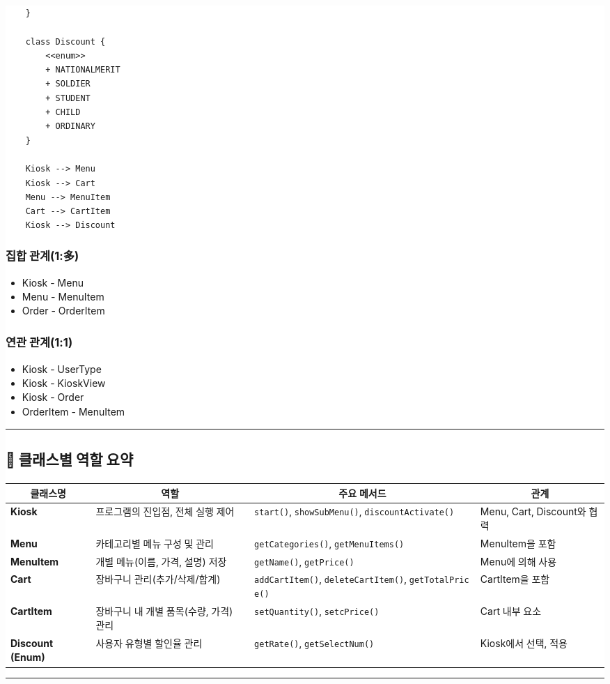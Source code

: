 ```mermaid
    }

    class Discount {
        <<enum>>
        + NATIONALMERIT
        + SOLDIER
        + STUDENT
        + CHILD
        + ORDINARY
    }

    Kiosk --> Menu
    Kiosk --> Cart
    Menu --> MenuItem
    Cart --> CartItem
    Kiosk --> Discount
```


### **집합 관계(1:多)**
- Kiosk - Menu
- Menu - MenuItem
- Order - OrderItem
  
### **연관 관계(1:1)**
- Kiosk - UserType
- Kiosk - KioskView
- Kiosk - Order
- OrderItem - MenuItem



---



## 🧭 클래스별 역할 요약

| 클래스명                | 역할                      | 주요 메서드                                                 | 관계                       |
| ------------------- | ----------------------- | ------------------------------------------------------ | ------------------------ |
| **Kiosk**           | 프로그램의 진입점, 전체 실행 제어     | `start()`, `showSubMenu()`, `discountActivate()`       | Menu, Cart, Discount와 협력 |
| **Menu**            | 카테고리별 메뉴 구성 및 관리        | `getCategories()`, `getMenuItems()`                    | MenuItem을 포함             |
| **MenuItem**        | 개별 메뉴(이름, 가격, 설명) 저장    | `getName()`, `getPrice()`                              | Menu에 의해 사용              |
| **Cart**            | 장바구니 관리(추가/삭제/합계)       | `addCartItem()`, `deleteCartItem()`, `getTotalPrice()` | CartItem을 포함             |
| **CartItem**        | 장바구니 내 개별 품목(수량, 가격) 관리 | `setQuantity()`, `setcPrice()`                         | Cart 내부 요소               |
| **Discount (Enum)** | 사용자 유형별 할인율 관리          | `getRate()`, `getSelectNum()`                          | Kiosk에서 선택, 적용           |



---